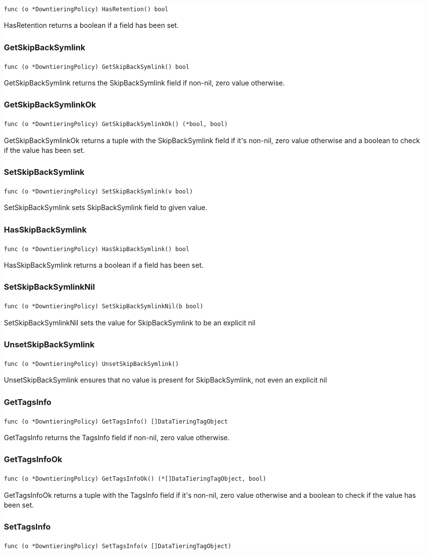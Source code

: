 `func (o *DowntieringPolicy) HasRetention() bool`

HasRetention returns a boolean if a field has been set.

### GetSkipBackSymlink

`func (o *DowntieringPolicy) GetSkipBackSymlink() bool`

GetSkipBackSymlink returns the SkipBackSymlink field if non-nil, zero value otherwise.

### GetSkipBackSymlinkOk

`func (o *DowntieringPolicy) GetSkipBackSymlinkOk() (*bool, bool)`

GetSkipBackSymlinkOk returns a tuple with the SkipBackSymlink field if it's non-nil, zero value otherwise
and a boolean to check if the value has been set.

### SetSkipBackSymlink

`func (o *DowntieringPolicy) SetSkipBackSymlink(v bool)`

SetSkipBackSymlink sets SkipBackSymlink field to given value.

### HasSkipBackSymlink

`func (o *DowntieringPolicy) HasSkipBackSymlink() bool`

HasSkipBackSymlink returns a boolean if a field has been set.

### SetSkipBackSymlinkNil

`func (o *DowntieringPolicy) SetSkipBackSymlinkNil(b bool)`

 SetSkipBackSymlinkNil sets the value for SkipBackSymlink to be an explicit nil

### UnsetSkipBackSymlink
`func (o *DowntieringPolicy) UnsetSkipBackSymlink()`

UnsetSkipBackSymlink ensures that no value is present for SkipBackSymlink, not even an explicit nil
### GetTagsInfo

`func (o *DowntieringPolicy) GetTagsInfo() []DataTieringTagObject`

GetTagsInfo returns the TagsInfo field if non-nil, zero value otherwise.

### GetTagsInfoOk

`func (o *DowntieringPolicy) GetTagsInfoOk() (*[]DataTieringTagObject, bool)`

GetTagsInfoOk returns a tuple with the TagsInfo field if it's non-nil, zero value otherwise
and a boolean to check if the value has been set.

### SetTagsInfo

`func (o *DowntieringPolicy) SetTagsInfo(v []DataTieringTagObject)`
